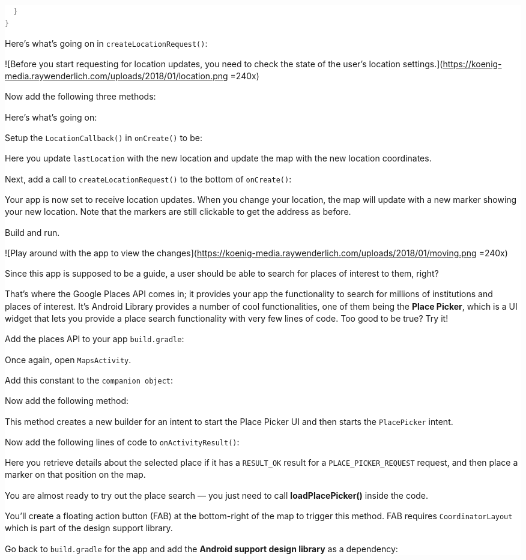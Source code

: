 ```kotlin
  }
}
```

Here’s what’s going on in `createLocationRequest()`:

![Before you start requesting for location updates, you need to check the state of the user’s location settings.](https://koenig-media.raywenderlich.com/uploads/2018/01/location.png =240x)

Now add the following three methods:

Here’s what’s going on:

Setup the `LocationCallback()` in `onCreate()` to be:

Here you update `lastLocation` with the new location and update the map with the new location coordinates. 

Next, add a call to `createLocationRequest()` to the bottom of `onCreate()`:

Your app is now set to receive location updates. When you change your location, the map will update with a new marker showing your new location. Note that the markers are still clickable to get the address as before.

Build and run.

![Play around with the app to view the changes](https://koenig-media.raywenderlich.com/uploads/2018/01/moving.png =240x)

Since this app is supposed to be a guide, a user should be able to search for places of interest to them, right?

That’s where the Google Places API comes in; it provides your app the functionality to search for millions of institutions and places of interest. It’s Android Library provides a number of cool functionalities, one of them being the **Place Picker**, which is a UI widget that lets you provide a place search functionality with very few lines of code. Too good to be true? Try it!

Add the places API to your app <FontIcon icon="iconfont icon-gradle"/>`build.gradle`:

Once again, open `MapsActivity`.

Add this constant to the `companion object`:

Now add the following method:

This method creates a new builder for an intent to start the Place Picker UI and then starts the `PlacePicker` intent.

Now add the following lines of code to `onActivityResult()`:

Here you retrieve details about the selected place if it has a `RESULT_OK` result for a `PLACE_PICKER_REQUEST` request, and then place a marker on that position on the map. 

You are almost ready to try out the place search — you just need to call **loadPlacePicker()** inside the code.

You’ll create a floating action button (FAB) at the bottom-right of the map to trigger this method. FAB requires `CoordinatorLayout` which is part of the design support library.

Go back to <FontIcon icon="iconfont icon-gradle"/>`build.gradle` for the app and add the **Android support design library** as a dependency:
